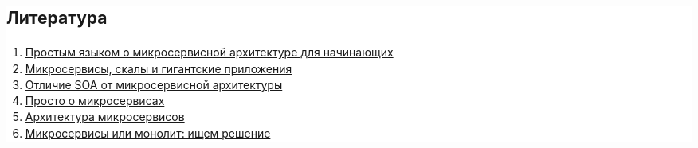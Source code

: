 ## Литература

1. [Простым языком о микросервисной архитектуре для начинающих](https://mcs.mail.ru/blog/prostym-jazykom-o-mikroservisnoj-arhitekture)
1. [Микросервисы, скалы и гигантские приложения](https://mcs.mail.ru/blog/mikroservisy-skaly-i-gigantskie-prilozheniya)
1. [Отличие SOA от микросервисной архитектуры](https://microarch.ru/blog/soa-vs-msa)
1. [Просто о микросервисах](https://habr.com/ru/company/raiffeisenbank/blog/346380/)
1. [Архитектура микросервисов](https://habr.com/ru/company/mailru/blog/320962/) 
1. [Микросервисы или монолит: ищем решение](https://habr.com/ru/post/459810/)